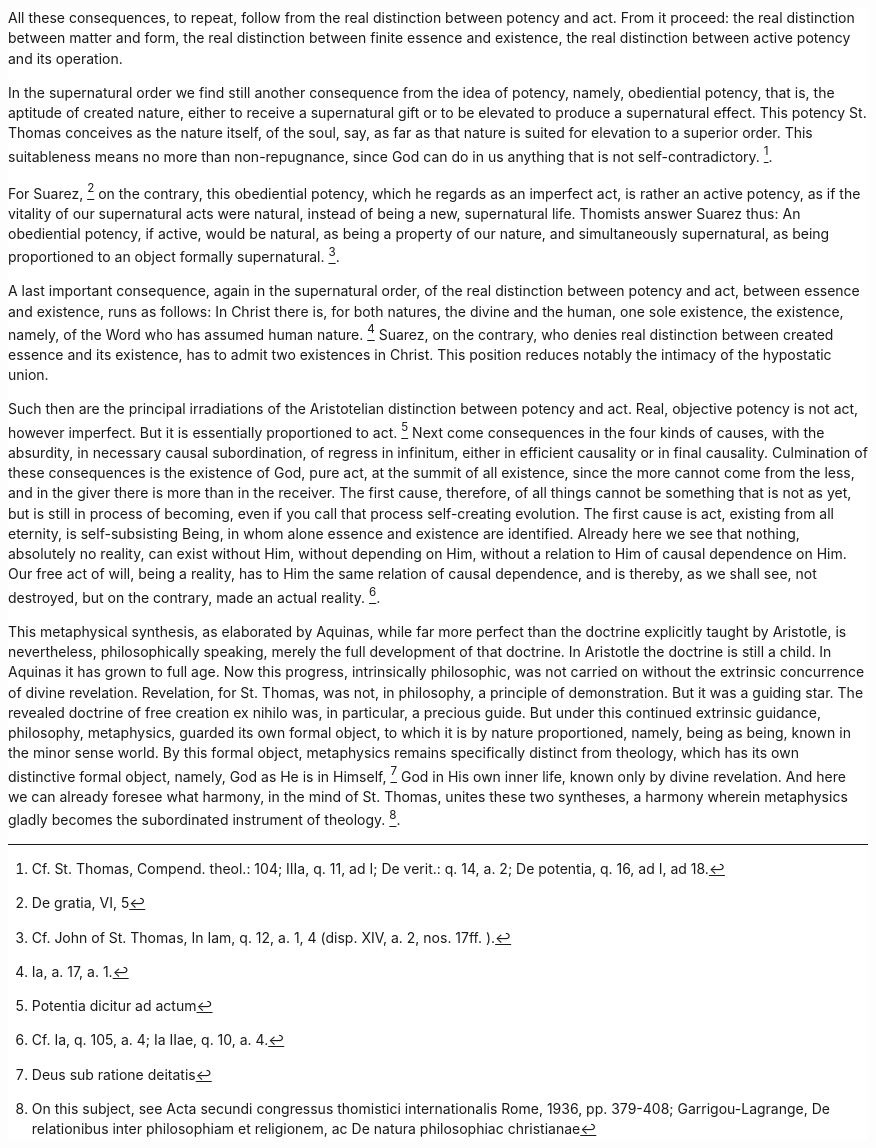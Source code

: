 All these consequences, to repeat, follow from the real distinction between potency and act. From it proceed: the real distinction between matter and form, the real distinction between finite essence and existence, the real distinction between active potency and its operation.

In the supernatural order we find still another consequence from the idea of potency, namely, obediential potency, that is, the aptitude of created nature, either to receive a supernatural gift or to be elevated to produce a supernatural effect. This potency St. Thomas conceives as the nature itself, of the soul, say, as far as that nature is suited for elevation to a superior order. This suitableness means no more than non-repugnance, since God can do in us anything that is not self-contradictory. [^232].

For Suarez, [^233] on the contrary, this obediential potency, which he regards as an imperfect act, is rather an active potency, as if the vitality of our supernatural acts were natural, instead of being a new, supernatural life. Thomists answer Suarez thus: An obediential potency, if active, would be natural, as being a property of our nature, and simultaneously supernatural, as being proportioned to an object formally supernatural. [^234].

A last important consequence, again in the supernatural order, of the real distinction between potency and act, between essence and existence, runs as follows: In Christ there is, for both natures, the divine and the human, one sole existence, the existence, namely, of the Word who has assumed human nature. [^235] Suarez, on the contrary, who denies real distinction between created essence and its existence, has to admit two existences in Christ. This position reduces notably the intimacy of the hypostatic union.

Such then are the principal irradiations of the Aristotelian distinction between potency and act. Real, objective potency is not act, however imperfect. But it is essentially proportioned to act. [^236] Next come consequences in the four kinds of causes, with the absurdity, in necessary causal subordination, of regress in infinitum, either in efficient causality or in final causality. Culmination of these consequences is the existence of God, pure act, at the summit of all existence, since the more cannot come from the less, and in the giver there is more than in the receiver. The first cause, therefore, of all things cannot be something that is not as yet, but is still in process of becoming, even if you call that process self-creating evolution. The first cause is act, existing from all eternity, is self-subsisting Being, in whom alone essence and existence are identified. Already here we see that nothing, absolutely no reality, can exist without Him, without depending on Him, without a relation to Him of causal dependence on Him. Our free act of will, being a reality, has to Him the same relation of causal dependence, and is thereby, as we shall see, not destroyed, but on the contrary, made an actual reality. [^237].

This metaphysical synthesis, as elaborated by Aquinas, while far more perfect than the doctrine explicitly taught by Aristotle, is nevertheless, philosophically speaking, merely the full development of that doctrine. In Aristotle the doctrine is still a child. In Aquinas it has grown to full age. Now this progress, intrinsically philosophic, was not carried on without the extrinsic concurrence of divine revelation. Revelation, for St. Thomas, was not, in philosophy, a principle of demonstration. But it was a guiding star. The revealed doctrine of free creation ex nihilo was, in particular, a precious guide. But under this continued extrinsic guidance, philosophy, metaphysics, guarded its own formal object, to which it is by nature proportioned, namely, being as being, known in the minor sense world. By this formal object, metaphysics remains specifically distinct from theology, which has its own distinctive formal object, namely, God as He is in Himself, [^238] God in His own inner life, known only by divine revelation. And here we can already foresee what harmony, in the mind of St. Thomas, unites these two syntheses, a harmony wherein metaphysics gladly becomes the subordinated instrument of theology. [^239].

[^147]: See art. "Acte et puissance, Aristotelisme" in Dict. theol. cath

[^148]: Operari sequitur esse, et modus operandi modum essendi.

[^149]: Phys.: I and II; Met.: I, V (IV): IX (VIII).


[^150]: Phys.: I, 6 and 8; Met.: I, 5; IV (III): per totum; IX (VIII): per totum
[^151]: Ex ente non fit ens, quia jam est ens, et ex nihilo nihil fit, ergo ipsum fieri est impossibile
[^152]: Met.: IV (III): from chap. 4 to the end
[^153]: Le Sophiste, 241d, 257a, 259e
[^154]: Phys.: loc. cit. ; Met.: loc. cit.
[^155]: Ex nihilo nihil fit
[^156]: Ia, q. 45, a. 2, ad 2
[^157]: Ex ente in actu non fit ens
[^158]: Ex nulla presupposita potentia reali
[^159]: Ia, q. 45, a. 1, 2, 5; IIIa, q. 75, a. 8.
[^160]: De spiritualibus creaturis, a. 8.
[^161]: Ia, q. 50, a. 4.
[^162]: From this doctrine Suarez differs. Disp. met.: XXX, sect. 2, no. 18; XXXI, sect. 13, nos. 14 f. De angelis, I, XII, XV
[^163]: Non est quid, nec quale, nec quantum, nec aliquid hujusmodi In Met.: VII (VI) ; lect. 2, 6.
[^164]: Corruptio unius est generatio alterius
[^165]: Ia, 15. a. 3, ad 3. Suarez differs from this doctrine; Disp. met.: XIII, sect. 5; XXXIII, sect. I; XV, sect. 6, no. 3 and sect. 9.
[^166]: Cf. St. Thomas, Ia, q. 7, a. 1.
[^167]: Ibid
[^168]: Illud quod est maxime formale omnium est ipsum esse (ibid. ).
[^169]: Ia, q. 4, a. 1, ad 3. Ipsum esse est perfectissimum omnium; comparatur enim adomnia ut actus; nihil enim habet actualitatem, nisi in quantum est; unde ipsum esse est actualitas omnium rerum et etiam ipsarum formarum; unde non comparatur ad alia sicut recipiens ad receptum sed magis sicut receptum ad recipiens, cum enim dico esse hominis vel equi, vel cujuscumque alterius, ipsum esse consideratur ut formale et receptum, non autem ut illud cui competit esse.
[^170]: Ia, q. 7, a. 1.
[^171]: Ibid.: ad 3.
[^172]: Approved, 1914, by the Sacra Congregatio Studiorum
[^173]: Disp. met.: XV, sect. 9; XXXI per totum
[^174]: Cf. Disp. met. XXX, sect. 2, no. 18; XXXI, sect. 13, no. 14
[^175]: Deus simul dans esse, producit id quod esse recipit. De potentia, q. 3, a. 1, ad 17.
[^176]: Hoc est contra rationem facti quod essentia rei sit ipsum esse ejus, quia esse subsistens non est esse creatum. Ia, q. 7, a. 2, ad 1.
[^177]: Praeter esse est capacitas realis ad esse et limitans esse
[^178]: Ia, q. 13, a. 12
[^179]: Dist. met.: XV, sect. 9; XXX and XXXI
[^180]: See p. 45 and note 26
[^181]: Revue De philosophie, 1938, p. 412; cf. pp. 410 f.: 429
[^182]: Art. cit.: pp. 410 ff
[^183]: De veritate q. 27, a. 1, ad 8.
[^184]: Sententiae Bk. 1, dist. 19, q. 2, a. 2
[^185]: De hebdomadibus
[^186]: Quodlibet. III, a. 20 (written 1270).
[^187]: Saltem ex esse et quod est
[^188]: Suppositum, id quod est
[^189]: Bk. II, chap. 53: Quod in substantiis intellectualibus creatis est actus et potentia
[^190]: Solus Deus est suum esse, non solum habet esse, sed est suum esse.
[^191]: Ex hoc ipso quod esse Dei est per se subsistens, non receptum in aliquo, prout dicitur infinitum, distinguitur ab omnibus aliis et alia removentur ab eo; sicut si esset albedo subsistens, ex hoc ipso quod non esset in alio differret ab omni albedine existente in subjecto. Ia, q. 7, a. 1, ad 3.
[^192]: De ver. fund. phil. christianae, Fribourg, 1911, pp. 23 ff. Cf. also p. Cornelio Fabro, C. P. S.: "Neotomismo e Suarezismo," Divus Thomas (Placentiae, 1941): fasc. 2-3, 5-6.
[^193]: Cf. F. X. Maquart, Elementa philosophiae, 1938, Vol. IIIb, Ontologia, pp. 54-60
[^194]: Ens non est univocum, sed analogum, alioquin diversificari non posset
[^195]: In Metaph.: Bk. 1, chap. 5, lect. 9. See the fourth of the twenty-four Thomistic theses
[^196]: OpusOxon.: Bk. 1, dist 3, q. 2, nos. 5 ff. ;dist. V, q. 1;dist. 8, q. 3; IV Met.: q. 1.
[^197]: Disp. met.: II, sect. 2, no. 34; XV, sect. 9; XXX and XXXI
[^198]: Doctrinae D. Thomae tria principia: a) Ens est transcendens et analogum, non univocum. b) Deus est actus purus, solus Deus est suurn esse. c) Absoluta specificantur a se, relativa ab alio
[^199]: Cf. N. del Prado, O. P.: De veritate fundamentali philosophiae christianae, 1911, pp. xliv ff. ; also Dict. theol. cath.: s. v. Essence et existence
[^200]: Ipsum esse subsistens et irreceptum. Ia, q. 7, a. 1
[^201]: Ia, q. 3, a. 6.
[^202]: Ipsum intelligere subsistens. Ia, q. 14, a. 1.
[^203]: 1a, q. 19, a. l; q. 20, a. I
[^204]: Ia, q. 50, a. 4
[^205]: Unum per se, una natura.
[^206]: Ex actu et actu non fit unum per se, sed solum ex propria potentia et proprio actu. Ia, q. 76, a. 4.
[^207]: Id quo aliquid est materiale et id quo aliquod corpus est in tali specie
[^208]: See the ninth of the twenty-four theses
[^209]: Ia, q. 66, a. 1.
[^210]: Id quo forma recepta limitatur et multiplicatur.
[^211]: Ia, q. 15, a, 3, ad. 3
[^212]: Ia, q. 85, a. 1
[^213]: Ia, q. 14, a. 1; q. 78, a. 3. See the eighteenth of the twenty-four theses.
[^214]: Operari sequitur esse, et modus operandi modum essendi
[^215]: Ia, q. 77, a. 3; Ia IIae, q. 54, a. 2; IIa IIae, q. 5, a. 3
[^216]: Ia, q. 77, a. 1, 2, 3, 4
[^217]: Ia, q. 79, a. 7.
[^218]: Omne quod movetur movetur ab alio.
[^219]: Ia, q. a, a. 3
[^220]: Multa sunt quae per actum virtualem videntur sese movere et reducere ad actum formalem, ut in appetitu seu voluntate videre licet. Disp. met.: XXIX, I.
[^221]: Ia, q. 105, a. 4, 5
[^222]: Quantumcumque natura aliqua corporalis vel spiritualis pnatur perfecta, non potest in suum actum procedere, nisi moveatur a Deo. Ia IIae, q. 109, a. 1
[^223]: Si procedatur in infinitum in causis efficientibus non erit prima causa efficiens, et sic non erit nec effectus ultimus, nec causae efficientes mediae, quod patet esse falsum. Ia, q. 2, a. 3, 2a via
[^224]: See the twenty-second of the twenty-four theses
[^225]: In causis per se subordinatis non repugnat infinitas causas, si sint, simul operari. Disp. met.: XXIX 1, 2; XXI, 2
[^226]: Ibid
[^227]: Concursus simultaneus
[^228]: Partialitate causae, si non effectus
[^229]: Cf. Disp. met.: XX, 2, 3; XXII, 2, no. 51.
[^230]: Quando causae subordinatae sunt inter se, necesse non est, ut superior in eo ordine semper moveat inferiorem, etiamsi essentialiter subordinatae sint inter se et a se mutuo pendeant in producendo aliquo effectu; sed satis est si imrnediate influant in effectum. Concordia, disp. XXVI, in fine
[^231]: Ia, q. 2, a. 3; q. 105, a. 5. Deus in omni operante operatur
[^232]: Cf. St. Thomas, Compend. theol.: 104; IIIa, q. 11, ad I; De verit.: q. 14, a. 2; De potentia, q. 16, ad I, ad 18.
[^233]: De gratia, VI, 5
[^234]: Cf. John of St. Thomas, In Iam, q. 12, a. 1, 4 (disp. XIV, a. 2, nos. 17ff. ).
[^235]: Ia, a. 17, a. 1.
[^236]: Potentia dicitur ad actum
[^237]: Cf. Ia, q. 105, a. 4; Ia IIae, q. 10, a. 4.
[^238]: Deus sub ratione deitatis
[^239]: On this subject, see Acta secundi congressus thomistici internationalis Rome, 1936, pp. 379-408; Garrigou-Lagrange, De relationibus inter philosophiam et religionem, ac De natura philosophiac christianae